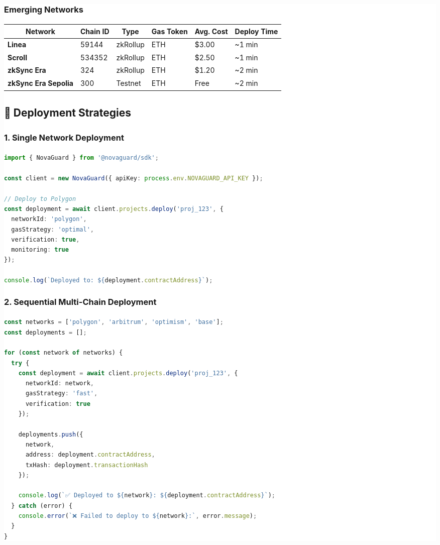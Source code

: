 ### Emerging Networks

| Network | Chain ID | Type | Gas Token | Avg. Cost | Deploy Time |
|---------|----------|------|-----------|-----------|-------------|
| **Linea** | 59144 | zkRollup | ETH | $3.00 | ~1 min |
| **Scroll** | 534352 | zkRollup | ETH | $2.50 | ~1 min |
| **zkSync Era** | 324 | zkRollup | ETH | $1.20 | ~2 min |
| **zkSync Era Sepolia** | 300 | Testnet | ETH | Free | ~2 min |

## 🚀 Deployment Strategies

### 1. Single Network Deployment

```typescript
import { NovaGuard } from '@novaguard/sdk';

const client = new NovaGuard({ apiKey: process.env.NOVAGUARD_API_KEY });

// Deploy to Polygon
const deployment = await client.projects.deploy('proj_123', {
  networkId: 'polygon',
  gasStrategy: 'optimal',
  verification: true,
  monitoring: true
});

console.log(`Deployed to: ${deployment.contractAddress}`);
```

### 2. Sequential Multi-Chain Deployment

```typescript
const networks = ['polygon', 'arbitrum', 'optimism', 'base'];
const deployments = [];

for (const network of networks) {
  try {
    const deployment = await client.projects.deploy('proj_123', {
      networkId: network,
      gasStrategy: 'fast',
      verification: true
    });
    
    deployments.push({
      network,
      address: deployment.contractAddress,
      txHash: deployment.transactionHash
    });
    
    console.log(`✅ Deployed to ${network}: ${deployment.contractAddress}`);
  } catch (error) {
    console.error(`❌ Failed to deploy to ${network}:`, error.message);
  }
}
```
